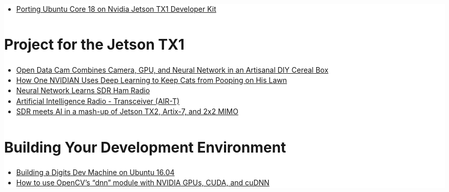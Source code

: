 * [Porting Ubuntu Core 18 on Nvidia Jetson TX1 Developer Kit](https://ubuntu.com/blog/porting-ubuntu-core-18-to-nvidia-jetson-tx1-developer-kit)

# Project for the Jetson TX1

* [Open Data Cam Combines Camera, GPU, and Neural Network in an Artisanal DIY Cereal Box](https://hackaday.com/2018/10/29/open-data-cam-combines-camera-gpu-and-neural-network-in-an-artisanal-diy-cereal-box/)
* [How One NVIDIAN Uses Deep Learning to Keep Cats from Pooping on His Lawn](https://blogs.nvidia.com/blog/2016/07/07/deep-learning-cats-lawn/)
* [Neural Network Learns SDR Ham Radio](https://hackaday.com/2017/12/16/neural-network-learns-sdr-ham-radio/)
* [Artificial Intelligence Radio - Transceiver (AIR-T)](https://www.crowdsupply.com/deepwave-digital/air-t)
* [SDR meets AI in a mash-up of Jetson TX2, Artix-7, and 2x2 MIMO](http://linuxgizmos.com/sdr-meets-ai-in-a-mash-up-of-jetson-tx2-artix-7-and-2x2-mimo/)

# Building Your Development Environment

* [Building a Digits Dev Machine on Ubuntu 16.04](https://blog.kickview.com/building-a-digits-dev-machine-on-ubuntu-16-04/)
* [How to use OpenCV’s “dnn” module with NVIDIA GPUs, CUDA, and cuDNN](https://www.pyimagesearch.com/2020/02/03/how-to-use-opencvs-dnn-module-with-nvidia-gpus-cuda-and-cudnn/)



[01]:http://www.jetsonhacks.com/category/robotics/racecarj/
[02]:http://fast.scripts.mit.edu/racecar/
[03]:https://traxxas.com/products/models/electric/6804Rslash4x4platinum
[04]:https://www.phoronix.com/scan.php?page=article&item=nvidia-tegra-jtx1&num=1
[05]:https://en.wikipedia.org/wiki/Advanced_Simulation_and_Computing_Program
[06]:https://en.wikipedia.org/wiki/ASCI_Blue_Pacific
[07]:https://en.wikipedia.org/wiki/Supercomputer
[08]:https://en.wikipedia.org/wiki/FLOPS
[09]:https://kb.iu.edu/d/apeq
[10]:https://www.youtube.com/watch?v=ZaJp6ZYP6Xc
[11]:https://www.youtube.com/watch?v=xBtlJBUbjV0
[12]:http://www.nvidia.com/object/tegra.html
[13]:https://www.nvidia.com/en-us/autonomous-machines/embedded-systems-dev-kits-modules/
[14]:http://www.nvidia.com/object/jetson-tk1-embedded-dev-kit.html
[15]:http://developer.nvidia.com/embedded/dlc/jetson-tx1-developer-kit-carrier-board-design-files
[16]:https://www.amazon.com/Samsung-850-PRO-2-5-Inch-MZ-7KE256BW/dp/B00LMXBOP4
[17]:https://elinux.org/Jetson_TX1
[18]:https://www.windowscentral.com/emmc-vs-ssd
[19]:https://www.linux.com/training-tutorials/nvidia-jetson-tx1-developer-kit-tiny-low-power-ultra-fast-computer/
[20]:https://developer.nvidia.com/embedded/downloads
[21]:https://www.amazon.com/JIANGRUI-Acrylic-TXShell-Enclosure-integrated/dp/B072VXYCRZ/
[22]:https://www.windowscentral.com/emmc-vs-ssd
[23]:https://www.youtube.com/watch?v=ZpQgRdg8RmA
[24]:https://www.adafruit.com/product/954?gclid=CImM8dj6u8kCFdgVgQodg6MI7g
[25]:https://www.jetsonhacks.com/nvidia-jetson-tx1-j21-header-pinout/
[26]:https://www.jetsonhacks.com/2015/12/01/serial-console-nvidia-jetson-tx1/
[27]:https://developer.nvidia.com/embedded/jetson-tx1-developer-kit
[28]:https://developer.nvidia.com/embedded/develop/software
[30]:https://www.youtube.com/watch?v=4JUWS9i_FCQ
[31]:https://www.youtube.com/watch?v=6nzWt42mzqk
[32]:https://en.wikipedia.org/wiki/Solid-state_drive
[33]:https://www.vagrantup.com/
[34]:https://www.virtualbox.org/
[35]:https://github.com/jeffskinnerbox/ubuntu-desktop
[36]:https://medium.com/@connerfritz/installing-the-latest-jetpack-on-a-nvidia-jetson-tx1-on-windows-through-virtualbox-8adef92e7171